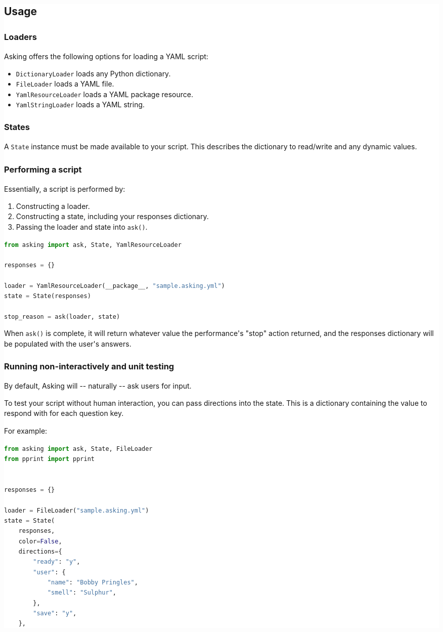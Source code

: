 

## Usage

### Loaders

Asking offers the following options for loading a YAML script:

- `DictionaryLoader` loads any Python dictionary.
- `FileLoader` loads a YAML file.
- `YamlResourceLoader` loads a YAML package resource.
- `YamlStringLoader` loads a YAML string.

### States

A `State` instance must be made available to your script. This describes the dictionary to read/write and any dynamic values.

### Performing a script

Essentially, a script is performed by:

1. Constructing a loader.
1. Constructing a state, including your responses dictionary.
1. Passing the loader and state into `ask()`.

```python
from asking import ask, State, YamlResourceLoader

responses = {}

loader = YamlResourceLoader(__package__, "sample.asking.yml")
state = State(responses)

stop_reason = ask(loader, state)
```

When `ask()` is complete, it will return whatever value the performance's "stop" action returned, and the responses dictionary will be populated with the user's answers.

### Running non-interactively and unit testing

By default, Asking will -- naturally -- ask users for input.

To test your script without human interaction, you can pass directions into the state. This is a dictionary containing the value to respond with for each question key.

For example:

```python
from asking import ask, State, FileLoader
from pprint import pprint


responses = {}

loader = FileLoader("sample.asking.yml")
state = State(
    responses,
    color=False,
    directions={
        "ready": "y",
        "user": {
            "name": "Bobby Pringles",
            "smell": "Sulphur",
        },
        "save": "y",
    },
```